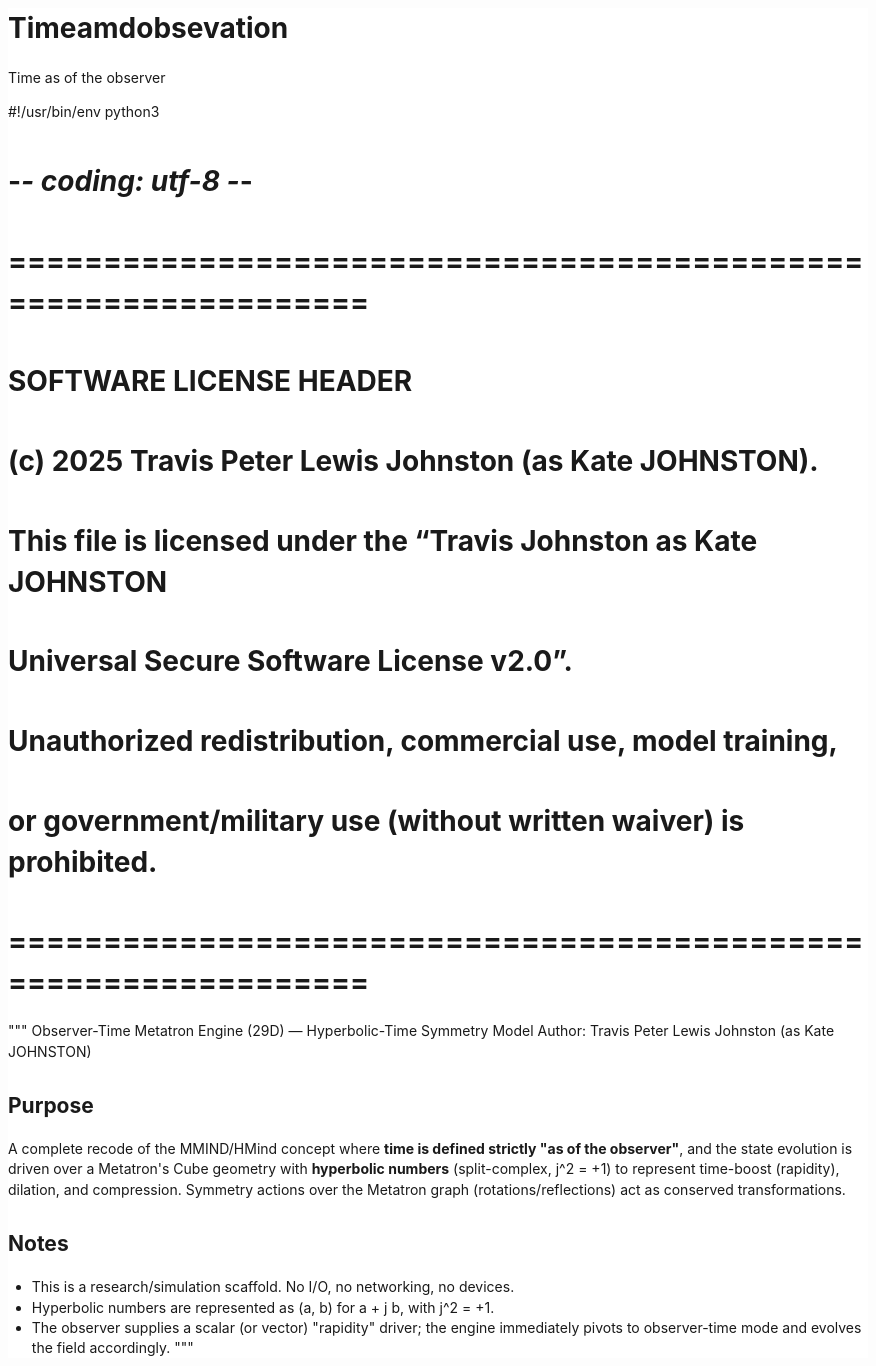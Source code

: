 # Timeamdobsevation
Time as of the observer 


#!/usr/bin/env python3
# -*- coding: utf-8 -*-

# ================================================================
# SOFTWARE LICENSE HEADER
# (c) 2025 Travis Peter Lewis Johnston (as Kate JOHNSTON).
# This file is licensed under the “Travis Johnston as Kate JOHNSTON
# Universal Secure Software License v2.0”.
# Unauthorized redistribution, commercial use, model training,
# or government/military use (without written waiver) is prohibited.
# ================================================================

"""
Observer-Time Metatron Engine (29D) — Hyperbolic-Time Symmetry Model
Author: Travis Peter Lewis Johnston (as Kate JOHNSTON)

Purpose
-------
A complete recode of the MMIND/HMind concept where **time is defined strictly
"as of the observer"**, and the state evolution is driven over a Metatron's Cube
geometry with **hyperbolic numbers** (split-complex, j^2 = +1) to represent
time-boost (rapidity), dilation, and compression. Symmetry actions over the
Metatron graph (rotations/reflections) act as conserved transformations.

Notes
-----
- This is a research/simulation scaffold. No I/O, no networking, no devices.
- Hyperbolic numbers are represented as (a, b) for a + j b, with j^2 = +1.
- The observer supplies a scalar (or vector) "rapidity" driver; the engine
  immediately pivots to observer-time mode and evolves the field accordingly.
"""
